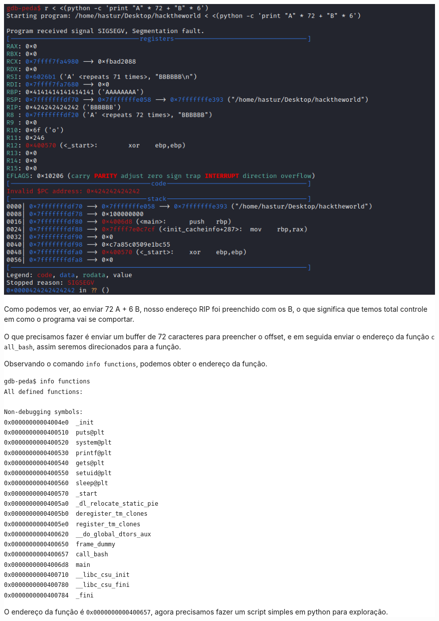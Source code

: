 <img src="/thm/thm-anonymousplayground-12.png">

Como podemos ver, ao enviar 72 A + 6 B, nosso endereço RIP foi preenchido com os B, o que significa que temos total controle em como o programa vai se comportar.

O que precisamos fazer é enviar um buffer de 72 caracteres para preencher o offset, e em seguida enviar o endereço da função `call_bash`, assim seremos direcionados para a função.

Observando o comando `info functions`, podemos obter o endereço da função.

```bash
gdb-peda$ info functions
All defined functions:

Non-debugging symbols:
0x00000000004004e0  _init
0x0000000000400510  puts@plt
0x0000000000400520  system@plt
0x0000000000400530  printf@plt
0x0000000000400540  gets@plt
0x0000000000400550  setuid@plt
0x0000000000400560  sleep@plt
0x0000000000400570  _start
0x00000000004005a0  _dl_relocate_static_pie
0x00000000004005b0  deregister_tm_clones
0x00000000004005e0  register_tm_clones
0x0000000000400620  __do_global_dtors_aux
0x0000000000400650  frame_dummy
0x0000000000400657  call_bash
0x00000000004006d8  main
0x0000000000400710  __libc_csu_init
0x0000000000400780  __libc_csu_fini
0x0000000000400784  _fini
```
O endereço da função é `0x0000000000400657`, agora precisamos fazer um script simples em python para exploração.

